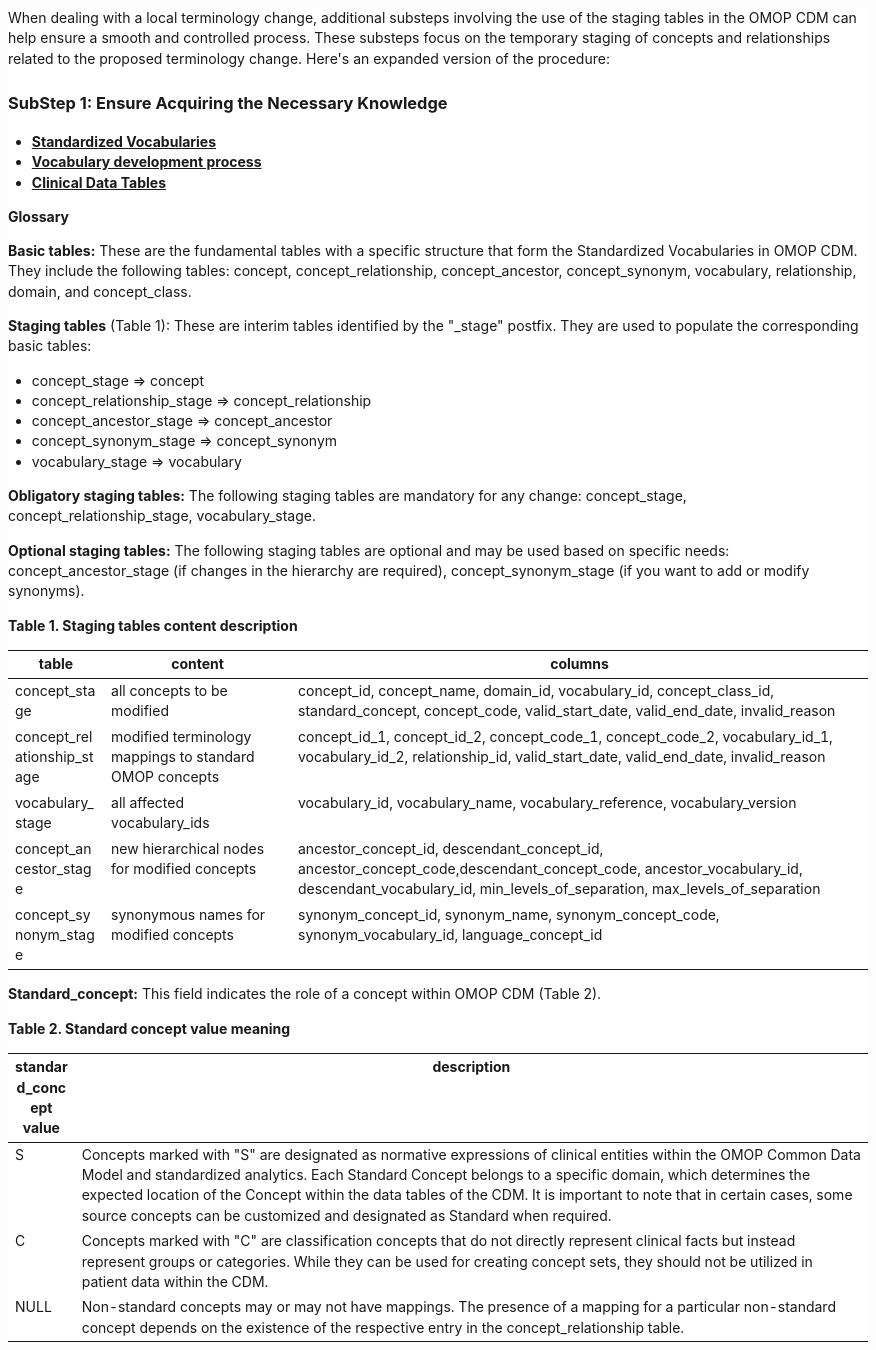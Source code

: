When dealing with a local terminology change, additional substeps involving the use of the staging tables in the OMOP CDM can help ensure a smooth and controlled process. These substeps focus on the temporary staging of concepts and relationships related to the proposed terminology change. Here's an expanded version of the procedure:

### SubStep 1: Ensure Acquiring the Necessary Knowledge

- [**Standardized Vocabularies**](https://github.com/OHDSI/Vocabulary-v5.0/wiki/Standardized-Vocabularies)
- [**Vocabulary development process**](https://github.com/OHDSI/Vocabulary-v5.0/wiki/Vocabulary-development-process)
- [**Clinical Data Tables**](https://ohdsi.github.io/CommonDataModel/cdm54.html)

**Glossary**

**Basic tables:** These are the fundamental tables with a specific structure that form the Standardized Vocabularies in OMOP CDM. They include the following tables: concept, concept\_relationship, concept\_ancestor, concept\_synonym, vocabulary, relationship, domain, and concept\_class.

**Staging tables** (Table 1): These are interim tables identified by the "\_stage" postfix. They are used to populate the corresponding basic tables:

- concept\_stage =\> concept
- concept\_relationship\_stage =\> concept\_relationship
- concept\_ancestor\_stage =\> concept\_ancestor
- concept\_synonym\_stage =\> concept\_synonym
- vocabulary\_stage =\> vocabulary

**Obligatory staging tables:** The following staging tables are mandatory for any change: concept\_stage, concept\_relationship\_stage, vocabulary\_stage.

**Optional staging tables:** The following staging tables are optional and may be used based on specific needs: concept\_ancestor\_stage (if changes in the hierarchy are required), concept\_synonym\_stage (if you want to add or modify synonyms).

**Table 1. Staging tables content description**

| **table** | **content** | **columns** |
| --- | --- | --- |
| concept\_stage | all concepts to be modified | concept\_id, concept\_name, domain\_id, vocabulary\_id, concept\_class\_id, standard\_concept, concept\_code, valid\_start\_date, valid\_end\_date, invalid\_reason |
| concept\_relationship\_stage | modified terminology mappings to standard OMOP concepts | concept\_id\_1, concept\_id\_2, concept\_code\_1, concept\_code\_2, vocabulary\_id\_1, vocabulary\_id\_2, relationship\_id, valid\_start\_date, valid\_end\_date, invalid\_reason |
| vocabulary\_stage | all affected vocabulary\_ids | vocabulary\_id, vocabulary\_name, vocabulary\_reference, vocabulary\_version |
| concept\_ancestor\_stage | new hierarchical nodes for modified concepts | ancestor\_concept\_id, descendant\_concept\_id, ancestor\_concept\_code,descendant\_concept\_code, ancestor\_vocabulary\_id, descendant\_vocabulary\_id, min\_levels\_of\_separation, max\_levels\_of\_separation |
| concept\_synonym\_stage | synonymous names for modified concepts | synonym\_concept\_id, synonym\_name, synonym\_concept\_code, synonym\_vocabulary\_id, language\_concept\_id |

**Standard\_concept:** This field indicates the role of a concept within OMOP CDM (Table 2).

**Table 2. Standard concept value meaning**

| **standard\_concept value** | **description** |
| --- | --- |
| S | Concepts marked with "S" are designated as normative expressions of clinical entities within the OMOP Common Data Model and standardized analytics. Each Standard Concept belongs to a specific domain, which determines the expected location of the Concept within the data tables of the CDM. It is important to note that in certain cases, some source concepts can be customized and designated as Standard when required. |
| C | Concepts marked with "C" are classification concepts that do not directly represent clinical facts but instead represent groups or categories. While they can be used for creating concept sets, they should not be utilized in patient data within the CDM. |
| NULL | Non-standard concepts may or may not have mappings. The presence of a mapping for a particular non-standard concept depends on the existence of the respective entry in the concept\_relationship table. |
